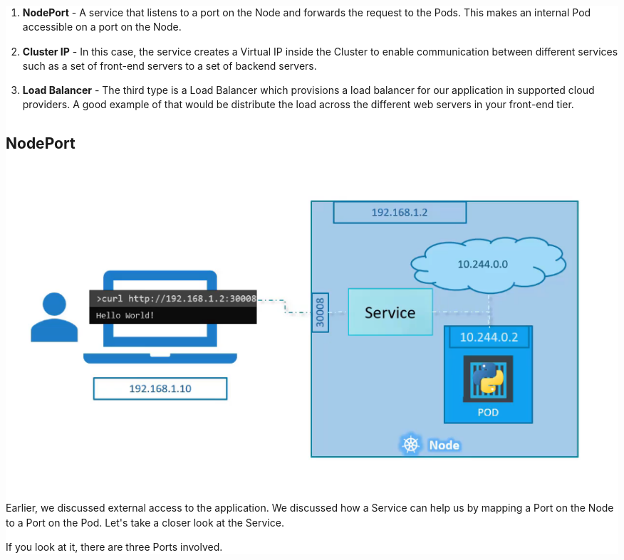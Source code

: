1. **NodePort** - A service that listens to a port on the Node and forwards the request to the Pods. This makes an internal Pod accessible on a port on the Node.

2. **Cluster IP** - In this case, the service creates a Virtual IP inside the Cluster to enable communication between different services such as a set of front-end servers to a set of backend servers.

3. **Load Balancer** - The third type is a Load Balancer which provisions a load balancer for our application in supported cloud providers. A good example of that would be distribute the load across the different web servers in your front-end tier.

## NodePort

![NodePort](assets/NodePort.png)

Earlier, we discussed external access to the application. We discussed how a Service can help us by mapping a Port on the Node to a Port on the Pod. Let's take a closer look at the Service.

If you look at it, there are three Ports involved.
